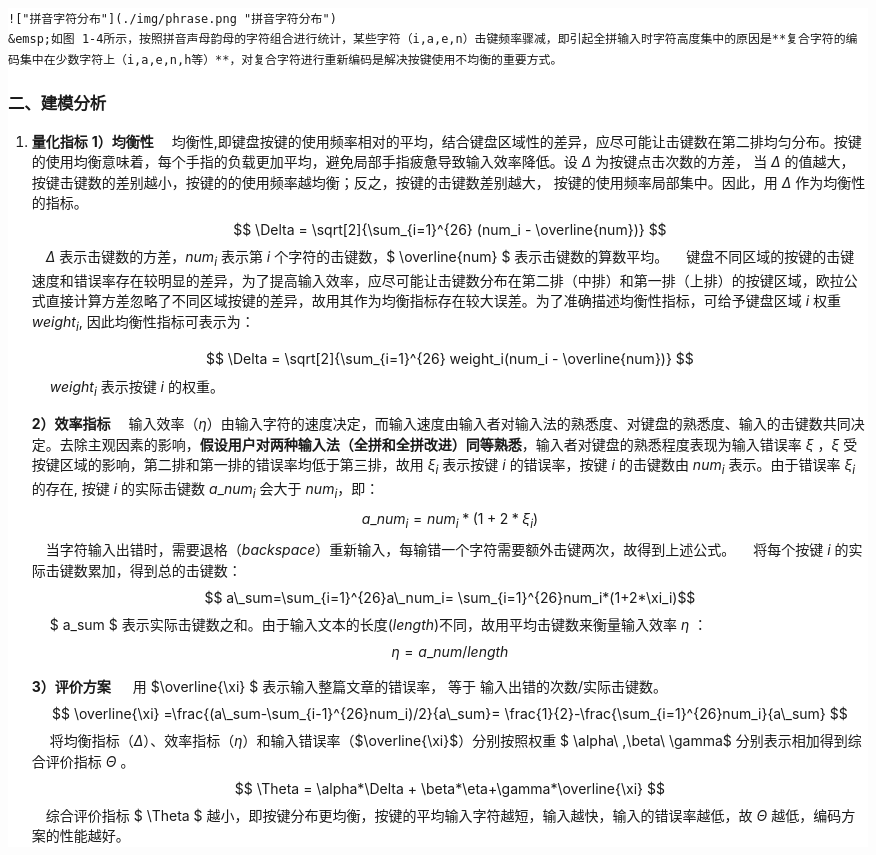     !["拼音字符分布"](./img/phrase.png "拼音字符分布")
    &emsp;如图 1-4所示，按照拼音声母韵母的字符组合进行统计，某些字符（i,a,e,n）击键频率骤减，即引起全拼输入时字符高度集中的原因是**复合字符的编码集中在少数字符上（i,a,e,n,h等）**，对复合字符进行重新编码是解决按键使用不均衡的重要方式。

### 二、建模分析
1. **量化指标**
   **1）均衡性**
   &emsp;均衡性,即键盘按键的使用频率相对的平均，结合键盘区域性的差异，应尽可能让击键数在第二排均匀分布。按键的使用均衡意味着，每个手指的负载更加平均，避免局部手指疲惫导致输入效率降低。设 $\Delta$ 为按键点击次数的方差， 当 $\Delta$ 的值越大，按键击键数的差别越小，按键的的使用频率越均衡；反之，按键的击键数差别越大， 按键的使用频率局部集中。因此，用 $\Delta$ 作为均衡性的指标。
$$ \Delta = \sqrt[2]{\sum_{i=1}^{26} (num_i - \overline{num})} $$
   &emsp;$\Delta$ 表示击键数的方差，$num_i$ 表示第 $i$ 个字符的击键数，$ \overline{num} $ 表示击键数的算数平均。
   &emsp;键盘不同区域的按键的击键速度和错误率存在较明显的差异，为了提高输入效率，应尽可能让击键数分布在第二排（中排）和第一排（上排）的按键区域，欧拉公式直接计算方差忽略了不同区域按键的差异，故用其作为均衡指标存在较大误差。为了准确描述均衡性指标，可给予键盘区域 $i$ 权重 $weight_i$, 因此均衡性指标可表示为：

   $$ \Delta = \sqrt[2]{\sum_{i=1}^{26} weight_i(num_i - \overline{num})}  $$ 
   &emsp; $weight_i$ 表示按键 $i$ 的权重。
    <br />

   **2）效率指标**
   &emsp;输入效率（$\eta$）由输入字符的速度决定，而输入速度由输入者对输入法的熟悉度、对键盘的熟悉度、输入的击键数共同决定。去除主观因素的影响，**假设用户对两种输入法（全拼和全拼改进）同等熟悉**，输入者对键盘的熟悉程度表现为输入错误率 $\xi$ ，$\xi$ 受按键区域的影响，第二排和第一排的错误率均低于第三排，故用 $\xi_i$ 表示按键 $i$ 的错误率，按键 $i$ 的击键数由 $num_i$ 表示。由于错误率 $\xi_i$ 的存在, 按键 $i$ 的实际击键数 $a\_num_i$ 会大于 $num_i$，即：
   $$ a\_num_i=num_i*(1+2*\xi_i)$$
    &emsp;当字符输入出错时，需要退格（$backspace$）重新输入，每输错一个字符需要额外击键两次，故得到上述公式。
    &emsp;将每个按键 $i$ 的实际击键数累加，得到总的击键数：
    $$ a\_sum=\sum_{i=1}^{26}a\_num_i= \sum_{i=1}^{26}num_i*(1+2*\xi_i)$$
    &emsp; $ a\_sum $ 表示实际击键数之和。由于输入文本的长度($length$)不同，故用平均击键数来衡量输入效率 $\eta$ ：
    $$ \eta = a\_num/length $$

   **3）评价方案**
    &emsp; 用 $\overline{\xi} $ 表示输入整篇文章的错误率， 等于 输入出错的次数/实际击键数。
    $$ \overline{\xi} =\frac{(a\_sum-\sum_{i-1}^{26}num_i)/2}{a\_sum}= \frac{1}{2}-\frac{\sum_{i=1}^{26}num_i}{a\_sum} $$
    &emsp; 将均衡指标（$\Delta$）、效率指标（$\eta$）和输入错误率（$\overline{\xi}$）分别按照权重 $ \alpha\ ,\beta\ \gamma$ 分别表示相加得到综合评价指标 $\Theta$ 。
    $$ \Theta = \alpha*\Delta + \beta*\eta+\gamma*\overline{\xi} $$
    &emsp;综合评价指标 $ \Theta $ 越小，即按键分布更均衡，按键的平均输入字符越短，输入越快，输入的错误率越低，故 $\Theta$ 越低，编码方案的性能越好。
